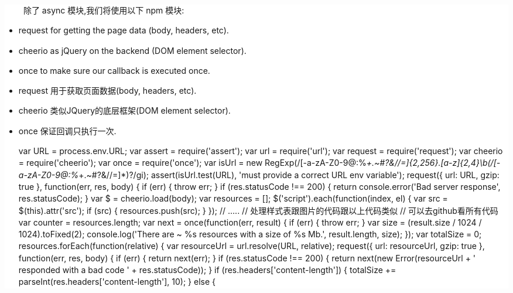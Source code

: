 　　
除了 async 模块,我们将使用以下 npm 模块:

- request for getting the page data (body, headers, etc).
- cheerio as jQuery on the backend (DOM element selector).
- once to make sure our callback is executed once.

 - request 用于获取页面数据(body, headers, etc).
 - cheerio 类似JQuery的底层框架(DOM element selector).
 - once 保证回调只执行一次.

    var URL = process.env.URL;
    var assert = require('assert');
    var url = require('url');
    var request = require('request');
    var cheerio = require('cheerio');
    var once = require('once');
    var isUrl = new RegExp(/[-a-zA-Z0-9@:%_\+.~#?&//=]{2,256}\.[a-z]{2,4}\b(\/[-a-zA-Z0-9@:%_\+.~#?&//=]*)?/gi);
    assert(isUrl.test(URL), 'must provide a correct URL env variable');
    request({
      url: URL,
      gzip: true
    }, function(err, res, body) {
      if (err) {
        throw err;
      }
      if (res.statusCode !== 200) {
        return console.error('Bad server response', res.statusCode);
      }
      var $ = cheerio.load(body);
      var resources = [];
      $('script').each(function(index, el) {
        var src = $(this).attr('src');
        if (src) {
          resources.push(src);
        }
      });
      // .....
      // 处理样式表跟图片的代码跟以上代码类似
      // 可以去github看所有代码   
      var counter = resources.length;
      var next = once(function(err, result) {
        if (err) {
          throw err;
        }
        var size = (result.size / 1024 / 1024).toFixed(2);
        console.log('There are ~ %s resources with a size of %s Mb.', result.length, size);
      });
      var totalSize = 0;
      resources.forEach(function(relative) {
        var resourceUrl = url.resolve(URL, relative);
        request({
          url: resourceUrl,
          gzip: true
        }, function(err, res, body) {
          if (err) {
            return next(err);
          }
          if (res.statusCode !== 200) {
            return next(new Error(resourceUrl + ' responded with a bad code ' + res.statusCode));
          }
          if (res.headers['content-length']) {
            totalSize += parseInt(res.headers['content-length'], 10);
          } else {

  [1]: http://www.modulecounts.com/
  [2]: http://www.ruanyifeng.com/blog/2014/10/event-loop.html
  [3]: http://npm.im/chalk
  [4]: https://cldup.com/vBlM92zYwH.png
  [5]: https://www.npmjs.com/package/async
  [6]: http://strongloop.com/strongblog/promises-in-node-js-with-q-an-alternative-to-callbacks/
  [7]: http://strongloop.com/strongblog/how-to-generators-node-js-yield-use-cases/
  [8]: https://github.com/alessioalex/airpair-nodejs-mistakes
  [9]: http://substack.net/how_I_write_modules
  [10]: https://github.com/substack
  [11]: https://github.com/trentm/node-bunyan/
  [12]: https://cldup.com/Pmrp9ePGff.png
  [13]: https://github.com/mochajs/mocha
  [14]: https://github.com/jasmine/jasmine
  [15]: https://github.com/substack/tape
  [16]: https://github.com/chaijs/chai
  [17]: https://github.com/shouldjs/should.js
  [18]: http://sinonjs.org/
  [19]: https://github.com/gotwarlost/istanbul
  [20]: https://github.com/alex-seville/blanket
  [21]: https://github.com/strongloop/express/tree/master/test
  [22]: https://github.com/strongloop/loopback/tree/master/test
  [23]: https://github.com/TryGhost/Ghost/tree/master/core/test
  [24]: https://github.com/hapijs/hapi/tree/master/test
  [25]: https://github.com/baudehlo/Haraka/tree/master/tests
  [26]: http://eslint.org/
  [27]: http://eslint.org/docs/rules/
  [28]: http://eslint.org/docs/configuring/
  [29]: https://github.com/ariya/esprima/blob/master/.eslintrc
  [30]: http://www.jslint.com/
  [31]: http://jshint.com/
  [32]: http://esprima.org/
  [33]: https://github.com/marijnh/acorn
  [34]: http://newrelic.com/nodejs
  [35]: http://strongloop.com/node-js/performance-monitoring/
  [36]: http://concurix.com/
  [37]: https://docs.appdynamics.com/display/PRO39/APM+Overview+-+Node.js
  [38]: https://cldup.com/J-r35MbRtX.png